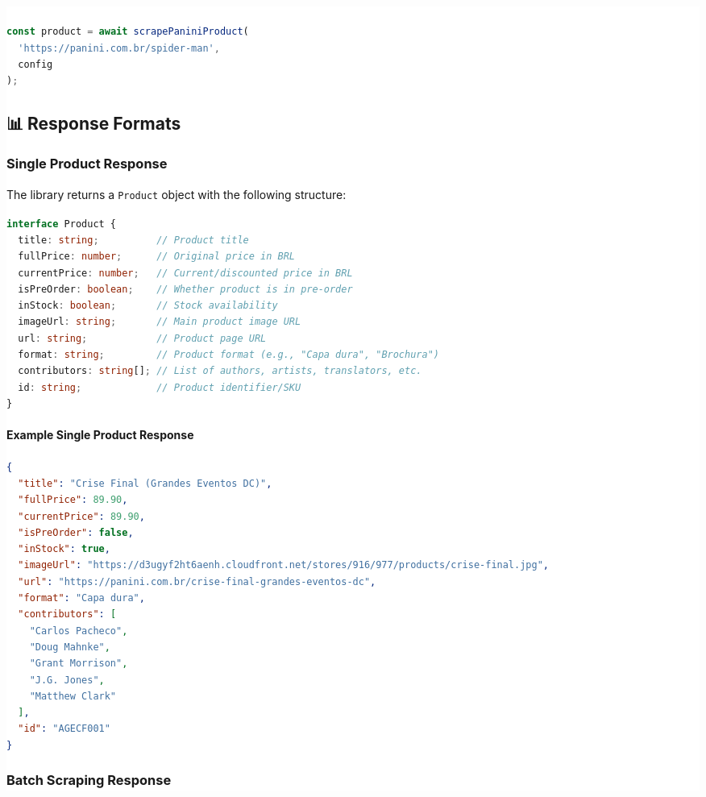 ```typescript

const product = await scrapePaniniProduct(
  'https://panini.com.br/spider-man',
  config
);
```

## 📊 Response Formats

### Single Product Response

The library returns a `Product` object with the following structure:

```typescript
interface Product {
  title: string;          // Product title
  fullPrice: number;      // Original price in BRL
  currentPrice: number;   // Current/discounted price in BRL
  isPreOrder: boolean;    // Whether product is in pre-order
  inStock: boolean;       // Stock availability
  imageUrl: string;       // Main product image URL
  url: string;            // Product page URL
  format: string;         // Product format (e.g., "Capa dura", "Brochura")
  contributors: string[]; // List of authors, artists, translators, etc.
  id: string;             // Product identifier/SKU
}
```

#### Example Single Product Response

```json
{
  "title": "Crise Final (Grandes Eventos DC)",
  "fullPrice": 89.90,
  "currentPrice": 89.90,
  "isPreOrder": false,
  "inStock": true,
  "imageUrl": "https://d3ugyf2ht6aenh.cloudfront.net/stores/916/977/products/crise-final.jpg",
  "url": "https://panini.com.br/crise-final-grandes-eventos-dc",
  "format": "Capa dura",
  "contributors": [
    "Carlos Pacheco",
    "Doug Mahnke",
    "Grant Morrison",
    "J.G. Jones",
    "Matthew Clark"
  ],
  "id": "AGECF001"
}
```

### Batch Scraping Response
